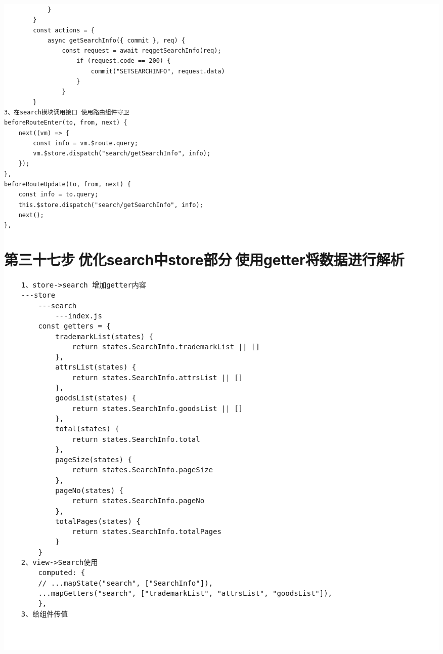                }
            }
            const actions = {
                async getSearchInfo({ commit }, req) {
                    const request = await reqgetSearchInfo(req);
                        if (request.code == 200) {
                            commit("SETSEARCHINFO", request.data)
                        }
                    }
            }
    3、在search模块调用接口 使用路由组件守卫
    beforeRouteEnter(to, from, next) {
        next((vm) => {
            const info = vm.$route.query;
            vm.$store.dispatch("search/getSearchInfo", info);
        });
    },
    beforeRouteUpdate(to, from, next) {
        const info = to.query;
        this.$store.dispatch("search/getSearchInfo", info);
        next();
    },
</pre>

# 第三十七步 优化search中store部分 使用getter将数据进行解析
<pre>
    1、store->search 增加getter内容
    ---store
        ---search
            ---index.js
        const getters = {
            trademarkList(states) {
                return states.SearchInfo.trademarkList || []
            },
            attrsList(states) {
                return states.SearchInfo.attrsList || []
            },
            goodsList(states) {
                return states.SearchInfo.goodsList || []
            },
            total(states) {
                return states.SearchInfo.total
            },
            pageSize(states) {
                return states.SearchInfo.pageSize   
            },
            pageNo(states) {
                return states.SearchInfo.pageNo
            },
            totalPages(states) {
                return states.SearchInfo.totalPages 
            }
        }
    2、view->Search使用
        computed: {
        // ...mapState("search", ["SearchInfo"]),
        ...mapGetters("search", ["trademarkList", "attrsList", "goodsList"]),
        }, 
    3、给组件传值
